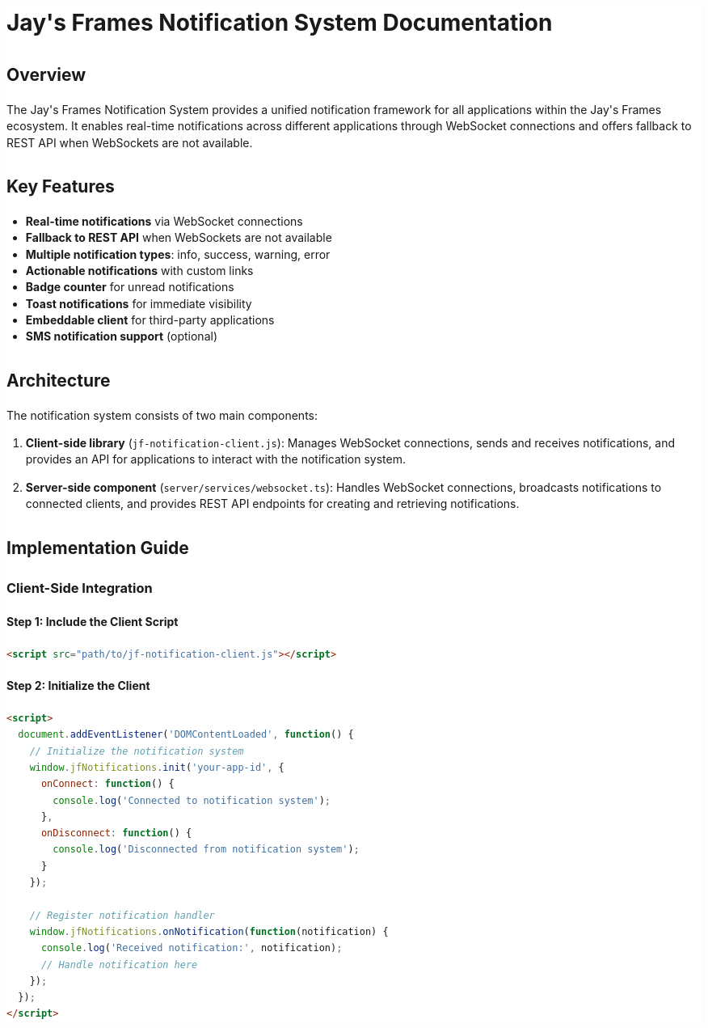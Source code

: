 # Jay's Frames Notification System Documentation

## Overview

The Jay's Frames Notification System provides a unified notification framework for all applications within the Jay's Frames ecosystem. It enables real-time notifications across different applications through WebSocket connections and offers fallback to REST API when WebSockets are not available.

## Key Features

- **Real-time notifications** via WebSocket connections
- **Fallback to REST API** when WebSockets are not available
- **Multiple notification types**: info, success, warning, error
- **Actionable notifications** with custom links
- **Badge counter** for unread notifications
- **Toast notifications** for immediate visibility
- **Embeddable client** for third-party applications
- **SMS notification support** (optional)

## Architecture

The notification system consists of two main components:

1. **Client-side library** (`jf-notification-client.js`): Manages WebSocket connections, sends and receives notifications, and provides an API for applications to interact with the notification system.

2. **Server-side component** (`server/services/websocket.ts`): Handles WebSocket connections, broadcasts notifications to connected clients, and provides REST API endpoints for creating and retrieving notifications.

## Implementation Guide

### Client-Side Integration

#### Step 1: Include the Client Script
```html
<script src="path/to/jf-notification-client.js"></script>
```

#### Step 2: Initialize the Client
```html
<script>
  document.addEventListener('DOMContentLoaded', function() {
    // Initialize the notification system
    window.jfNotifications.init('your-app-id', {
      onConnect: function() {
        console.log('Connected to notification system');
      },
      onDisconnect: function() {
        console.log('Disconnected from notification system');
      }
    });
    
    // Register notification handler
    window.jfNotifications.onNotification(function(notification) {
      console.log('Received notification:', notification);
      // Handle notification here
    });
  });
</script>
```

